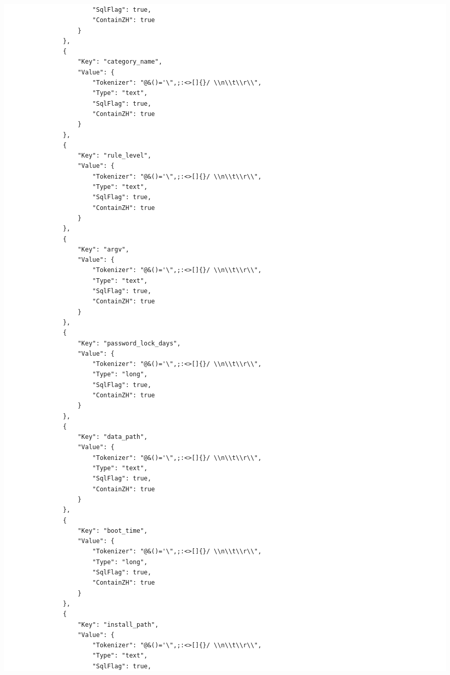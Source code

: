                             "SqlFlag": true,
                            "ContainZH": true
                        }
                    },
                    {
                        "Key": "category_name",
                        "Value": {
                            "Tokenizer": "@&()='\",;:<>[]{}/ \\n\\t\\r\\",
                            "Type": "text",
                            "SqlFlag": true,
                            "ContainZH": true
                        }
                    },
                    {
                        "Key": "rule_level",
                        "Value": {
                            "Tokenizer": "@&()='\",;:<>[]{}/ \\n\\t\\r\\",
                            "Type": "text",
                            "SqlFlag": true,
                            "ContainZH": true
                        }
                    },
                    {
                        "Key": "argv",
                        "Value": {
                            "Tokenizer": "@&()='\",;:<>[]{}/ \\n\\t\\r\\",
                            "Type": "text",
                            "SqlFlag": true,
                            "ContainZH": true
                        }
                    },
                    {
                        "Key": "password_lock_days",
                        "Value": {
                            "Tokenizer": "@&()='\",;:<>[]{}/ \\n\\t\\r\\",
                            "Type": "long",
                            "SqlFlag": true,
                            "ContainZH": true
                        }
                    },
                    {
                        "Key": "data_path",
                        "Value": {
                            "Tokenizer": "@&()='\",;:<>[]{}/ \\n\\t\\r\\",
                            "Type": "text",
                            "SqlFlag": true,
                            "ContainZH": true
                        }
                    },
                    {
                        "Key": "boot_time",
                        "Value": {
                            "Tokenizer": "@&()='\",;:<>[]{}/ \\n\\t\\r\\",
                            "Type": "long",
                            "SqlFlag": true,
                            "ContainZH": true
                        }
                    },
                    {
                        "Key": "install_path",
                        "Value": {
                            "Tokenizer": "@&()='\",;:<>[]{}/ \\n\\t\\r\\",
                            "Type": "text",
                            "SqlFlag": true,